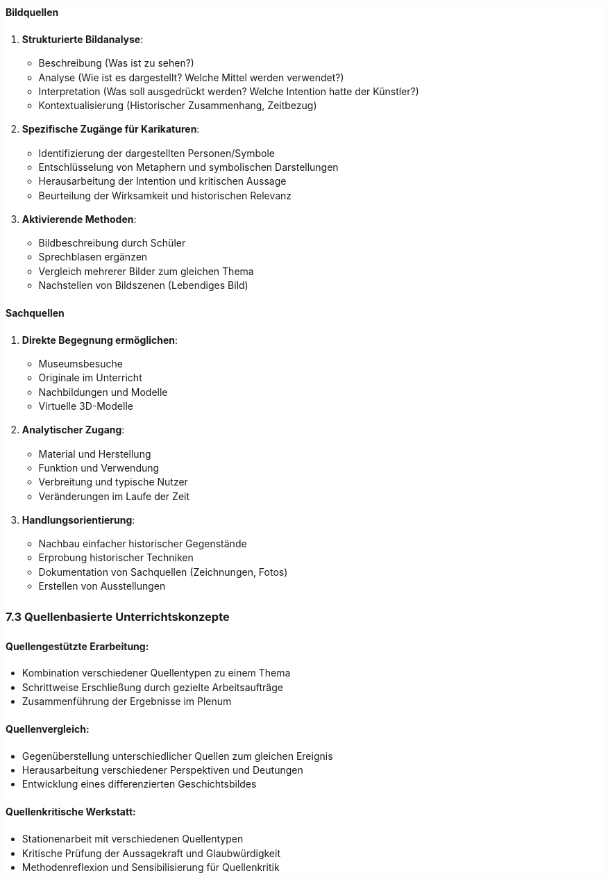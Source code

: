#### Bildquellen
1. **Strukturierte Bildanalyse**:
   - Beschreibung (Was ist zu sehen?)
   - Analyse (Wie ist es dargestellt? Welche Mittel werden verwendet?)
   - Interpretation (Was soll ausgedrückt werden? Welche Intention hatte der Künstler?)
   - Kontextualisierung (Historischer Zusammenhang, Zeitbezug)

2. **Spezifische Zugänge für Karikaturen**:
   - Identifizierung der dargestellten Personen/Symbole
   - Entschlüsselung von Metaphern und symbolischen Darstellungen
   - Herausarbeitung der Intention und kritischen Aussage
   - Beurteilung der Wirksamkeit und historischen Relevanz

3. **Aktivierende Methoden**:
   - Bildbeschreibung durch Schüler
   - Sprechblasen ergänzen
   - Vergleich mehrerer Bilder zum gleichen Thema
   - Nachstellen von Bildszenen (Lebendiges Bild)

#### Sachquellen
1. **Direkte Begegnung ermöglichen**:
   - Museumsbesuche
   - Originale im Unterricht
   - Nachbildungen und Modelle
   - Virtuelle 3D-Modelle

2. **Analytischer Zugang**:
   - Material und Herstellung
   - Funktion und Verwendung
   - Verbreitung und typische Nutzer
   - Veränderungen im Laufe der Zeit

3. **Handlungsorientierung**:
   - Nachbau einfacher historischer Gegenstände
   - Erprobung historischer Techniken
   - Dokumentation von Sachquellen (Zeichnungen, Fotos)
   - Erstellen von Ausstellungen

### 7.3 Quellenbasierte Unterrichtskonzepte

#### Quellengestützte Erarbeitung:
- Kombination verschiedener Quellentypen zu einem Thema
- Schrittweise Erschließung durch gezielte Arbeitsaufträge
- Zusammenführung der Ergebnisse im Plenum

#### Quellenvergleich:
- Gegenüberstellung unterschiedlicher Quellen zum gleichen Ereignis
- Herausarbeitung verschiedener Perspektiven und Deutungen
- Entwicklung eines differenzierten Geschichtsbildes

#### Quellenkritische Werkstatt:
- Stationenarbeit mit verschiedenen Quellentypen
- Kritische Prüfung der Aussagekraft und Glaubwürdigkeit
- Methodenreflexion und Sensibilisierung für Quellenkritik
